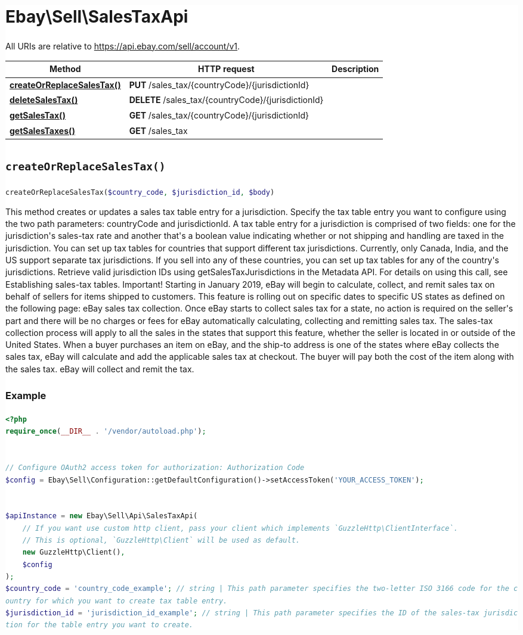 # Ebay\Sell\SalesTaxApi

All URIs are relative to https://api.ebay.com/sell/account/v1.

Method | HTTP request | Description
------------- | ------------- | -------------
[**createOrReplaceSalesTax()**](SalesTaxApi.md#createOrReplaceSalesTax) | **PUT** /sales_tax/{countryCode}/{jurisdictionId} | 
[**deleteSalesTax()**](SalesTaxApi.md#deleteSalesTax) | **DELETE** /sales_tax/{countryCode}/{jurisdictionId} | 
[**getSalesTax()**](SalesTaxApi.md#getSalesTax) | **GET** /sales_tax/{countryCode}/{jurisdictionId} | 
[**getSalesTaxes()**](SalesTaxApi.md#getSalesTaxes) | **GET** /sales_tax | 


## `createOrReplaceSalesTax()`

```php
createOrReplaceSalesTax($country_code, $jurisdiction_id, $body)
```



This method creates or updates a sales tax table entry for a jurisdiction. Specify the tax table entry you want to configure using the two path parameters: countryCode and jurisdictionId. A tax table entry for a jurisdiction is comprised of two fields: one for the jurisdiction's sales-tax rate and another that's a boolean value indicating whether or not shipping and handling are taxed in the jurisdiction. You can set up tax tables for countries that support different tax jurisdictions. Currently, only Canada, India, and the US support separate tax jurisdictions. If you sell into any of these countries, you can set up tax tables for any of the country's jurisdictions. Retrieve valid jurisdiction IDs using getSalesTaxJurisdictions in the Metadata API. For details on using this call, see Establishing sales-tax tables. Important! Starting in January 2019, eBay will begin to calculate, collect, and remit sales tax on behalf of sellers for items shipped to customers. This feature is rolling out on specific dates to specific US states as defined on the following page: eBay sales tax collection. Once eBay starts to collect sales tax for a state, no action is required on the seller's part and there will be no charges or fees for eBay automatically calculating, collecting and remitting sales tax. The sales-tax collection process will apply to all the sales in the states that support this feature, whether the seller is located in or outside of the United States. When a buyer purchases an item on eBay, and the ship-to address is one of the states where eBay collects the sales tax, eBay will calculate and add the applicable sales tax at checkout. The buyer will pay both the cost of the item along with the sales tax. eBay will collect and remit the tax.

### Example

```php
<?php
require_once(__DIR__ . '/vendor/autoload.php');


// Configure OAuth2 access token for authorization: Authorization Code
$config = Ebay\Sell\Configuration::getDefaultConfiguration()->setAccessToken('YOUR_ACCESS_TOKEN');


$apiInstance = new Ebay\Sell\Api\SalesTaxApi(
    // If you want use custom http client, pass your client which implements `GuzzleHttp\ClientInterface`.
    // This is optional, `GuzzleHttp\Client` will be used as default.
    new GuzzleHttp\Client(),
    $config
);
$country_code = 'country_code_example'; // string | This path parameter specifies the two-letter ISO 3166 code for the country for which you want to create tax table entry.
$jurisdiction_id = 'jurisdiction_id_example'; // string | This path parameter specifies the ID of the sales-tax jurisdiction for the table entry you want to create.
```